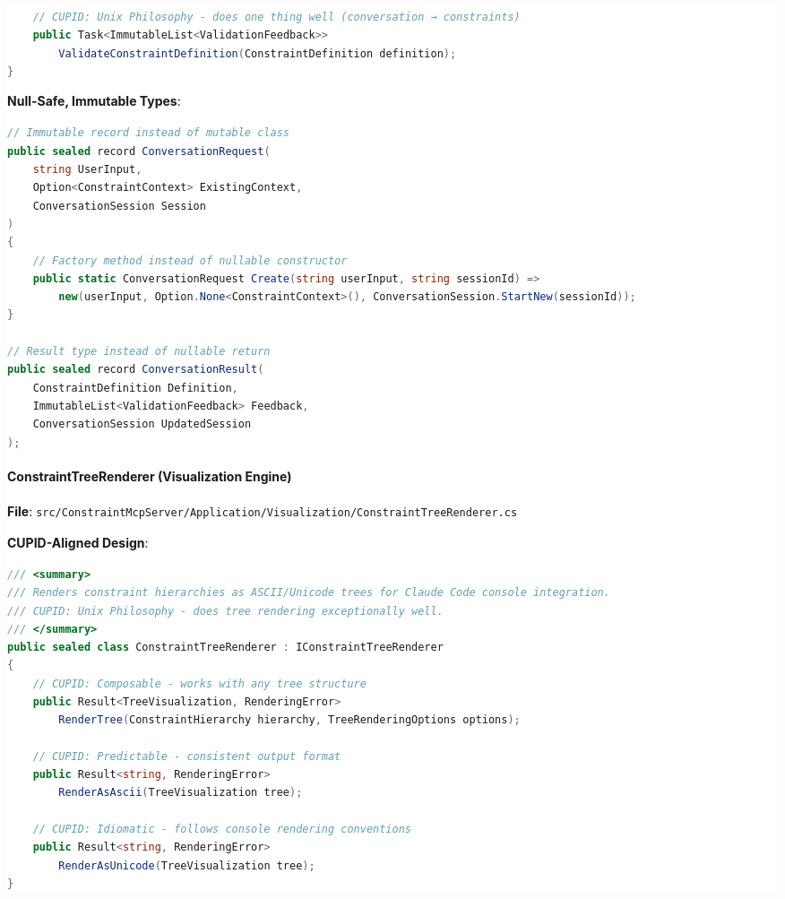 ```csharp
    // CUPID: Unix Philosophy - does one thing well (conversation → constraints)
    public Task<ImmutableList<ValidationFeedback>> 
        ValidateConstraintDefinition(ConstraintDefinition definition);
}
```

**Null-Safe, Immutable Types**:
```csharp
// Immutable record instead of mutable class
public sealed record ConversationRequest(
    string UserInput,
    Option<ConstraintContext> ExistingContext,
    ConversationSession Session
)
{
    // Factory method instead of nullable constructor
    public static ConversationRequest Create(string userInput, string sessionId) =>
        new(userInput, Option.None<ConstraintContext>(), ConversationSession.StartNew(sessionId));
}

// Result type instead of nullable return
public sealed record ConversationResult(
    ConstraintDefinition Definition,
    ImmutableList<ValidationFeedback> Feedback,
    ConversationSession UpdatedSession
);
```

#### ConstraintTreeRenderer (Visualization Engine)
**File**: `src/ConstraintMcpServer/Application/Visualization/ConstraintTreeRenderer.cs`

**CUPID-Aligned Design**:
```csharp
/// <summary>
/// Renders constraint hierarchies as ASCII/Unicode trees for Claude Code console integration.
/// CUPID: Unix Philosophy - does tree rendering exceptionally well.
/// </summary>
public sealed class ConstraintTreeRenderer : IConstraintTreeRenderer
{
    // CUPID: Composable - works with any tree structure
    public Result<TreeVisualization, RenderingError> 
        RenderTree(ConstraintHierarchy hierarchy, TreeRenderingOptions options);
        
    // CUPID: Predictable - consistent output format
    public Result<string, RenderingError> 
        RenderAsAscii(TreeVisualization tree);
        
    // CUPID: Idiomatic - follows console rendering conventions
    public Result<string, RenderingError> 
        RenderAsUnicode(TreeVisualization tree);
}
```
